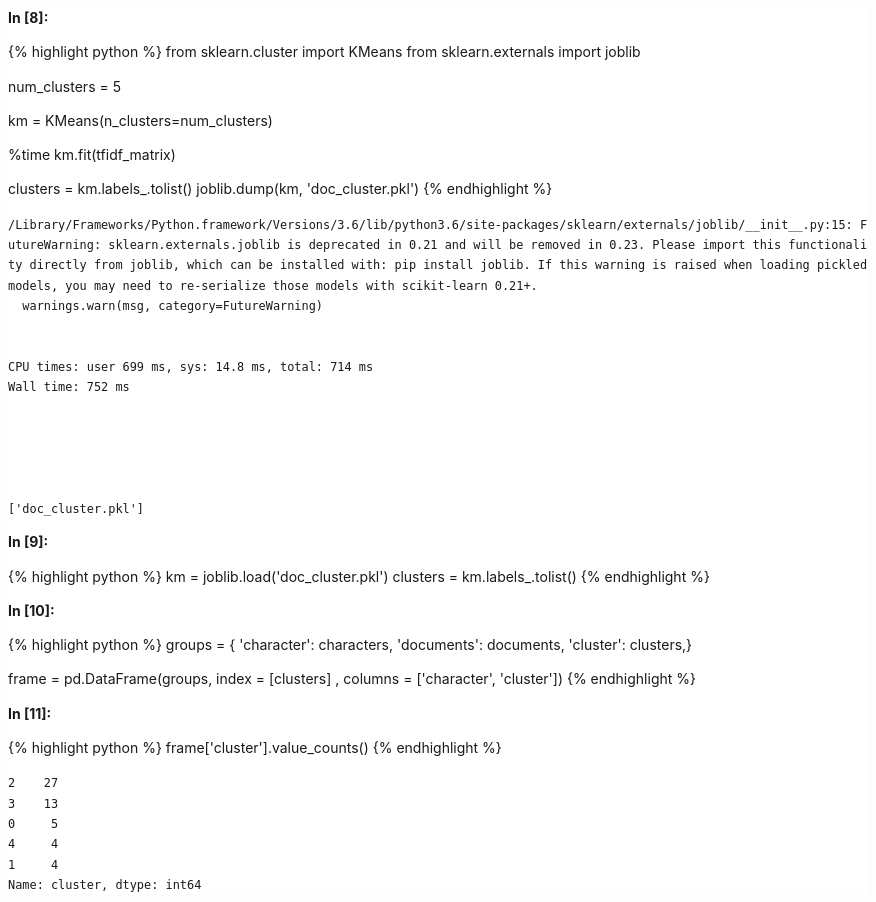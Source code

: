 
**In [8]:**

{% highlight python %}
from sklearn.cluster import KMeans
from sklearn.externals import joblib

num_clusters = 5

km = KMeans(n_clusters=num_clusters)

%time km.fit(tfidf_matrix)

clusters = km.labels_.tolist()
joblib.dump(km,  'doc_cluster.pkl')
{% endhighlight %}

    /Library/Frameworks/Python.framework/Versions/3.6/lib/python3.6/site-packages/sklearn/externals/joblib/__init__.py:15: FutureWarning: sklearn.externals.joblib is deprecated in 0.21 and will be removed in 0.23. Please import this functionality directly from joblib, which can be installed with: pip install joblib. If this warning is raised when loading pickled models, you may need to re-serialize those models with scikit-learn 0.21+.
      warnings.warn(msg, category=FutureWarning)


    CPU times: user 699 ms, sys: 14.8 ms, total: 714 ms
    Wall time: 752 ms





    ['doc_cluster.pkl']



**In [9]:**

{% highlight python %}
km = joblib.load('doc_cluster.pkl')
clusters = km.labels_.tolist()
{% endhighlight %}

**In [10]:**

{% highlight python %}
groups = { 'character': characters, 'documents': documents, 'cluster': clusters,}

frame = pd.DataFrame(groups, index = [clusters] , columns = ['character', 'cluster'])
{% endhighlight %}

**In [11]:**

{% highlight python %}
frame['cluster'].value_counts()
{% endhighlight %}




    2    27
    3    13
    0     5
    4     4
    1     4
    Name: cluster, dtype: int64
